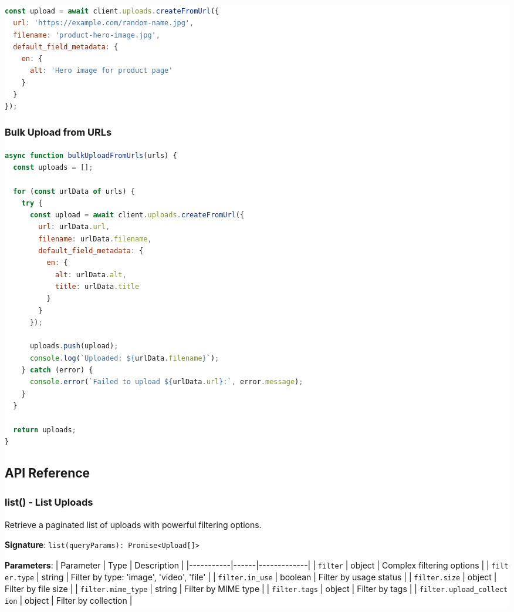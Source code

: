 ```javascript
const upload = await client.uploads.createFromUrl({
  url: 'https://example.com/random-name.jpg',
  filename: 'product-hero-image.jpg',
  default_field_metadata: {
    en: {
      alt: 'Hero image for product page'
    }
  }
});
```

### Bulk Upload from URLs

```javascript
async function bulkUploadFromUrls(urls) {
  const uploads = [];
  
  for (const urlData of urls) {
    try {
      const upload = await client.uploads.createFromUrl({
        url: urlData.url,
        filename: urlData.filename,
        default_field_metadata: {
          en: {
            alt: urlData.alt,
            title: urlData.title
          }
        }
      });
      
      uploads.push(upload);
      console.log(`Uploaded: ${urlData.filename}`);
    } catch (error) {
      console.error(`Failed to upload ${urlData.url}:`, error.message);
    }
  }
  
  return uploads;
}
```

## API Reference

### list() - List Uploads

Retrieve a paginated list of uploads with powerful filtering options.

**Signature**: `list(queryParams): Promise<Upload[]>`

**Parameters**:
| Parameter | Type | Description |
|-----------|------|-------------|
| `filter` | object | Complex filtering options |
| `filter.type` | string | Filter by type: 'image', 'video', 'file' |
| `filter.in_use` | boolean | Filter by usage status |
| `filter.size` | object | Filter by file size |
| `filter.mime_type` | string | Filter by MIME type |
| `filter.tags` | object | Filter by tags |
| `filter.upload_collection` | object | Filter by collection |